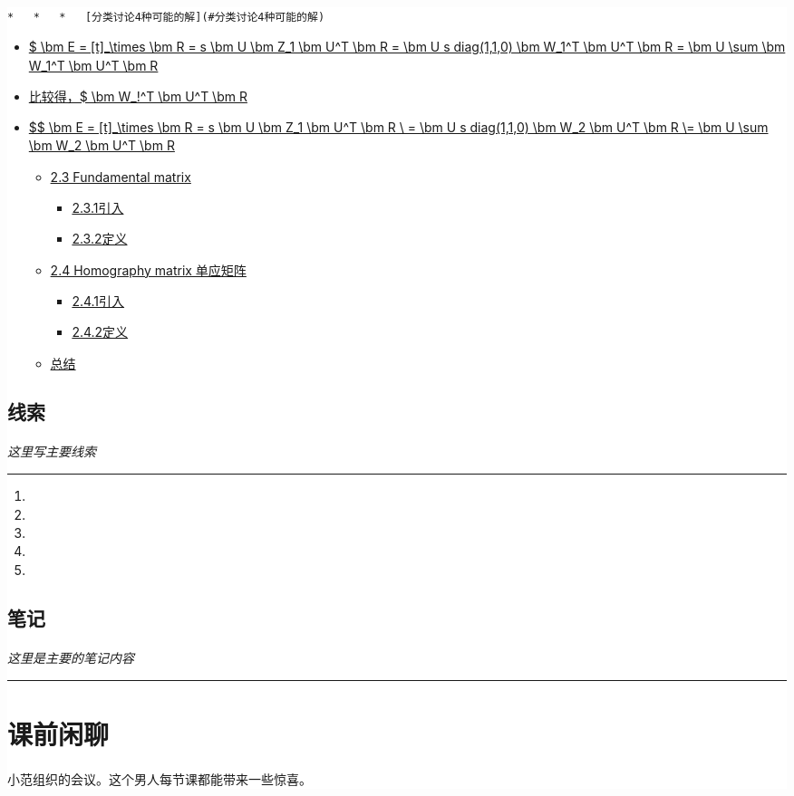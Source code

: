 
    *   *   *   [分类讨论4种可能的解](#分类讨论4种可能的解)

*   [\$ \bm E = \[t\]\_\times \bm R = s  \bm U  \bm Z\_1  \bm U^T  \bm R = \bm  U s diag(1,1,0) \bm W\_1^T \bm  U^T \bm  R
    \= \bm  U \sum \bm W\_1^T \bm  U^T \bm  R](#-bm-e--t_times-bm-r--s--bm-u--bm-z_1--bm-ut--bm-r--bm--u-s-diag110-bm-w_1t-bm--ut-bm--r-bm--u-sum-bm-w_1t-bm--ut-bm--r)

*   [比较得，\$  \bm W\_!^T \bm  U^T \bm  R](#比较得--bm-w_t-bm--ut-bm--r)

*   [\$\$
    \bm E = \[t\]\_\times \bm R = s  \bm U  \bm Z\_1  \bm U^T  \bm R
    \\
    \= \bm  U s diag(1,1,0) \bm W\_2 \bm  U^T \bm  R
    \\= \bm  U \sum \bm W\_2 \bm  U^T \bm  R](#bm-e--t_times-bm-r--s--bm-u--bm-z_1--bm-ut--bm-r-bm--u-s-diag110-bm-w_2-bm--ut-bm--r-bm--u-sum-bm-w_2-bm--ut-bm--r)

    *   [2.3 Fundamental matrix](#23-fundamental-matrix)

        *   [2.3.1引入](#231引入)

        *   [2.3.2定义 ](#232定义-)

    *   [2.4 Homography matrix 单应矩阵](#24-homography-matrix-单应矩阵)

        *   [2.4.1引入](#241引入)

        *   [2.4.2定义](#242定义)

    *   [总结](#总结)

## 线索

*这里写主要线索*

***

1.

2.

3.

4.



1.

## 笔记

*这里是主要的笔记内容*

***

# 课前闲聊

小范组织的会议。这个男人每节课都能带来一些惊喜。
